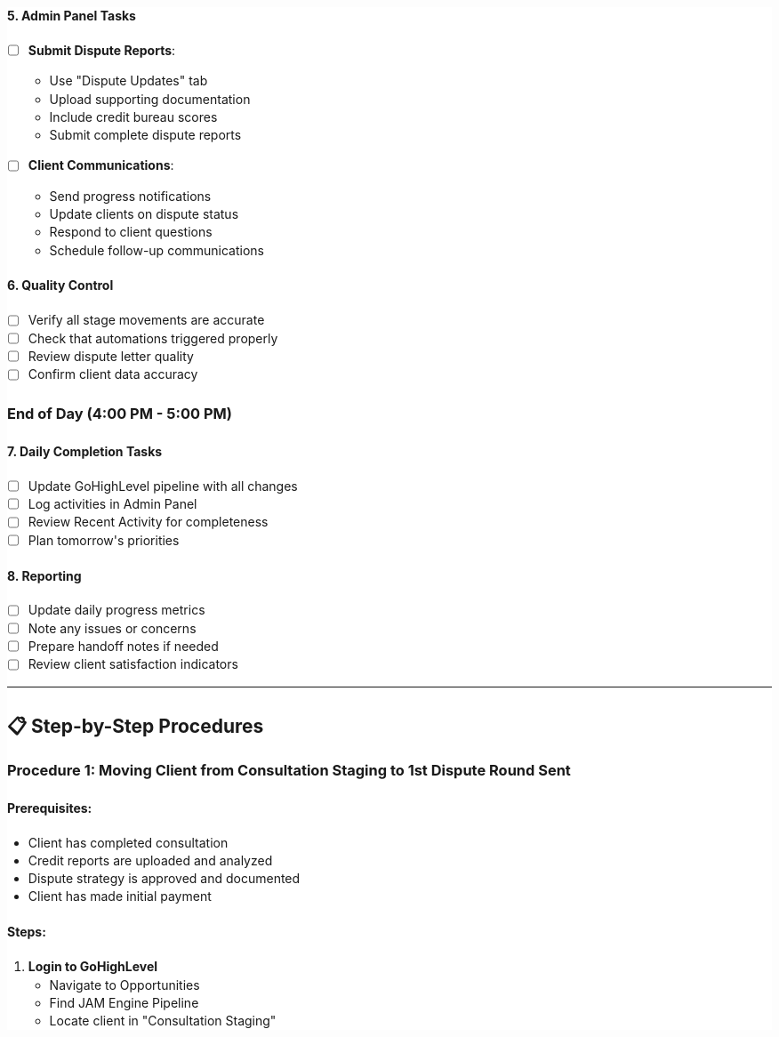 #### 5. Admin Panel Tasks
- [ ] **Submit Dispute Reports**:
  - Use "Dispute Updates" tab
  - Upload supporting documentation
  - Include credit bureau scores
  - Submit complete dispute reports

- [ ] **Client Communications**:
  - Send progress notifications
  - Update clients on dispute status
  - Respond to client questions
  - Schedule follow-up communications

#### 6. Quality Control
- [ ] Verify all stage movements are accurate
- [ ] Check that automations triggered properly
- [ ] Review dispute letter quality
- [ ] Confirm client data accuracy

### End of Day (4:00 PM - 5:00 PM)

#### 7. Daily Completion Tasks
- [ ] Update GoHighLevel pipeline with all changes
- [ ] Log activities in Admin Panel
- [ ] Review Recent Activity for completeness
- [ ] Plan tomorrow's priorities

#### 8. Reporting
- [ ] Update daily progress metrics
- [ ] Note any issues or concerns
- [ ] Prepare handoff notes if needed
- [ ] Review client satisfaction indicators

---

## 📋 Step-by-Step Procedures

### Procedure 1: Moving Client from Consultation Staging to 1st Dispute Round Sent

#### Prerequisites:
- Client has completed consultation
- Credit reports are uploaded and analyzed
- Dispute strategy is approved and documented
- Client has made initial payment

#### Steps:
1. **Login to GoHighLevel**
   - Navigate to Opportunities
   - Find JAM Engine Pipeline
   - Locate client in "Consultation Staging"
